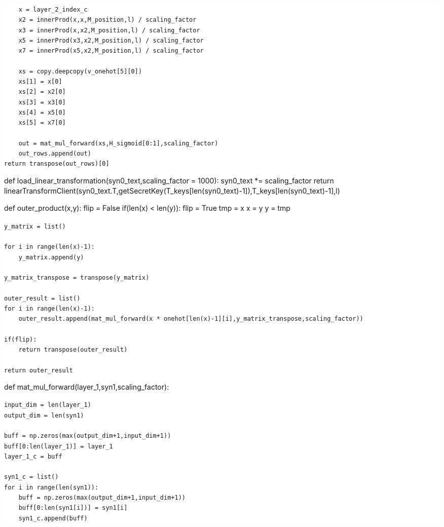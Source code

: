         x = layer_2_index_c
        x2 = innerProd(x,x,M_position,l) / scaling_factor
        x3 = innerProd(x,x2,M_position,l) / scaling_factor
        x5 = innerProd(x3,x2,M_position,l) / scaling_factor
        x7 = innerProd(x5,x2,M_position,l) / scaling_factor

        xs = copy.deepcopy(v_onehot[5][0])
        xs[1] = x[0]
        xs[2] = x2[0]
        xs[3] = x3[0]
        xs[4] = x5[0]
        xs[5] = x7[0]

        out = mat_mul_forward(xs,H_sigmoid[0:1],scaling_factor)
        out_rows.append(out)
    return transpose(out_rows)[0]

def load_linear_transformation(syn0_text,scaling_factor = 1000):
    syn0_text *= scaling_factor
    return linearTransformClient(syn0_text.T,getSecretKey(T_keys[len(syn0_text)-1]),T_keys[len(syn0_text)-1],l)

def outer_product(x,y):
    flip = False
    if(len(x) < len(y)):
        flip = True
        tmp = x
        x = y
        y = tmp
        
    y_matrix = list()

    for i in range(len(x)-1):
        y_matrix.append(y)

    y_matrix_transpose = transpose(y_matrix)

    outer_result = list()
    for i in range(len(x)-1):
        outer_result.append(mat_mul_forward(x * onehot[len(x)-1][i],y_matrix_transpose,scaling_factor))
    
    if(flip):
        return transpose(outer_result)
    
    return outer_result

def mat_mul_forward(layer_1,syn1,scaling_factor):
    
    input_dim = len(layer_1)
    output_dim = len(syn1)

    buff = np.zeros(max(output_dim+1,input_dim+1))
    buff[0:len(layer_1)] = layer_1
    layer_1_c = buff
    
    syn1_c = list()
    for i in range(len(syn1)):
        buff = np.zeros(max(output_dim+1,input_dim+1))
        buff[0:len(syn1[i])] = syn1[i]
        syn1_c.append(buff)
    